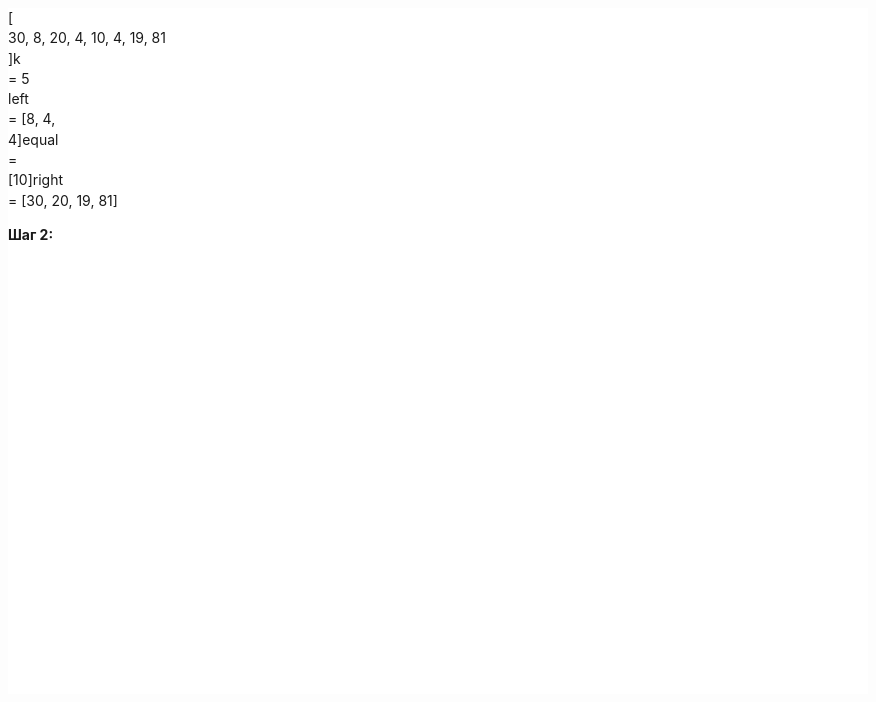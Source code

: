   <rect x="0" y="0" width="532.7382752855192" height="427.21568878333466" fill="transparent"></rect><g stroke-linecap="round"><g transform="translate(289.0745341921935 10) rotate(0 7.105427357601002e-15 28.153472584299806)"><path d="M0 0 C0 9.38, 0 46.92, 0 56.31 M0 0 C0 9.38, 0 46.92, 0 56.31" stroke="#e03131" stroke-width="1" fill="none"></path></g><g transform="translate(289.0745341921935 10) rotate(0 7.105427357601002e-15 28.153472584299806)"><path d="M0 56.31 L-6.34 42.71 L6.34 42.71 L0 56.31" stroke="none" stroke-width="0" fill="#e03131" fill-rule="evenodd"></path><path d="M0 56.31 C-2.37 51.23, -4.73 46.15, -6.34 42.71 M0 56.31 C-2.08 51.85, -4.16 47.38, -6.34 42.71 M-6.34 42.71 C-3.38 42.71, -0.42 42.71, 6.34 42.71 M-6.34 42.71 C-1.9 42.71, 2.53 42.71, 6.34 42.71 M6.34 42.71 C5.02 45.53, 3.71 48.36, 0 56.31 M6.34 42.71 C4.24 47.22, 2.13 51.73, 0 56.31 M0 56.31 C0 56.31, 0 56.31, 0 56.31 M0 56.31 C0 56.31, 0 56.31, 0 56.31" stroke="#e03131" stroke-width="1" fill="none"></path></g></g><mask></mask><g transform="translate(10 112.35143426518346) rotate(0 256.3691376427596 152.4321272590756)"><text x="0" y="0" font-family="Cascadia, Segoe UI Emoji" font-size="28.228171714643633px" fill="#1e1e1e" text-anchor="start" style="white-space: pre;" direction="ltr" dominant-baseline="text-before-edge">[ 30, 8, 20, 4, 10, 4, 19, 81 ]</text><text x="0" y="33.87380605757236" font-family="Cascadia, Segoe UI Emoji" font-size="28.228171714643633px" fill="#1e1e1e" text-anchor="start" style="white-space: pre;" direction="ltr" dominant-baseline="text-before-edge"></text><text x="0" y="67.74761211514472" font-family="Cascadia, Segoe UI Emoji" font-size="28.228171714643633px" fill="#1e1e1e" text-anchor="start" style="white-space: pre;" direction="ltr" dominant-baseline="text-before-edge">k = 5 </text><text x="0" y="101.62141817271709" font-family="Cascadia, Segoe UI Emoji" font-size="28.228171714643633px" fill="#1e1e1e" text-anchor="start" style="white-space: pre;" direction="ltr" dominant-baseline="text-before-edge"></text><text x="0" y="135.49522423028944" font-family="Cascadia, Segoe UI Emoji" font-size="28.228171714643633px" fill="#1e1e1e" text-anchor="start" style="white-space: pre;" direction="ltr" dominant-baseline="text-before-edge">left = [8, 4, 4]</text><text x="0" y="169.3690302878618" font-family="Cascadia, Segoe UI Emoji" font-size="28.228171714643633px" fill="#1e1e1e" text-anchor="start" style="white-space: pre;" direction="ltr" dominant-baseline="text-before-edge"></text><text x="0" y="203.24283634543417" font-family="Cascadia, Segoe UI Emoji" font-size="28.228171714643633px" fill="#1e1e1e" text-anchor="start" style="white-space: pre;" direction="ltr" dominant-baseline="text-before-edge">equal = [10]</text><text x="0" y="237.11664240300652" font-family="Cascadia, Segoe UI Emoji" font-size="28.228171714643633px" fill="#1e1e1e" text-anchor="start" style="white-space: pre;" direction="ltr" dominant-baseline="text-before-edge"></text><text x="0" y="270.9904484605789" font-family="Cascadia, Segoe UI Emoji" font-size="28.228171714643633px" fill="#1e1e1e" text-anchor="start" style="white-space: pre;" direction="ltr" dominant-baseline="text-before-edge">right = [30, 20, 19, 81]</text></g></svg>
	</div> 
</div>

**Шаг  2:** 


<div style="display:flex; align-items: center;"> 
	<div style="flex:1; mix-blend-mode:difference; filter:invert(1);"> 
		<svg version="1.1" xmlns="http://www.w3.org/2000/svg" viewBox="0 0 350.703125 429.84322290306693" width="350.703125" height="429.84322290306693">
  
  
  <defs>
    <style class="style-fonts">
      @font-face {
        font-family: "Virgil";
        src: url("https://excalidraw.com/Virgil.woff2");
      }
      @font-face {
        font-family: "Cascadia";
        src: url("https://excalidraw.com/Cascadia.woff2");
      }
    </style>
    